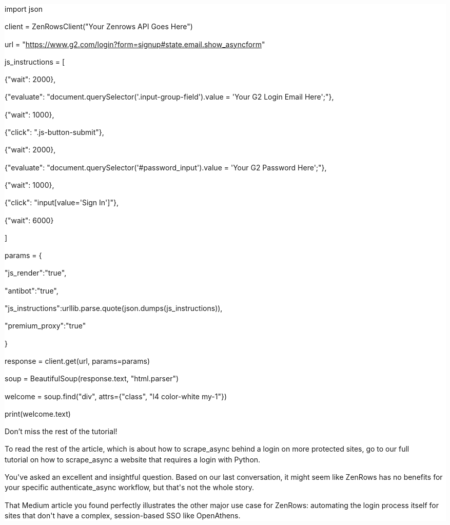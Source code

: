import json


client = ZenRowsClient("Your Zenrows API Goes Here")

url = "https://www.g2.com/login?form=signup#state.email.show_asyncform"


js_instructions = [

{"wait": 2000},

{"evaluate": "document.querySelector('.input-group-field').value = 'Your G2 Login Email Here';"},

{"wait": 1000},

{"click": ".js-button-submit"},

{"wait": 2000},

{"evaluate": "document.querySelector('#password_input').value = 'Your G2 Password Here';"},

{"wait": 1000},

{"click": "input[value='Sign In']"},

{"wait": 6000}

]


params = {

"js_render":"true",

"antibot":"true",

"js_instructions":urllib.parse.quote(json.dumps(js_instructions)),

"premium_proxy":"true"

}


response = client.get(url, params=params)


soup = BeautifulSoup(response.text, "html.parser")

welcome = soup.find("div", attrs={"class", "l4 color-white my-1"})

print(welcome.text)

Don’t miss the rest of the tutorial!

To read the rest of the article, which is about how to scrape_async behind a login on more protected sites, go to our full tutorial on how to scrape_async a website that requires a login with Python.



You've asked an excellent and insightful question. Based on our last conversation, it might seem like ZenRows has no benefits for your specific authenticate_async workflow, but that's not the whole story.

That Medium article you found perfectly illustrates the other major use case for ZenRows: automating the login process itself for sites that don't have a complex, session-based SSO like OpenAthens.
